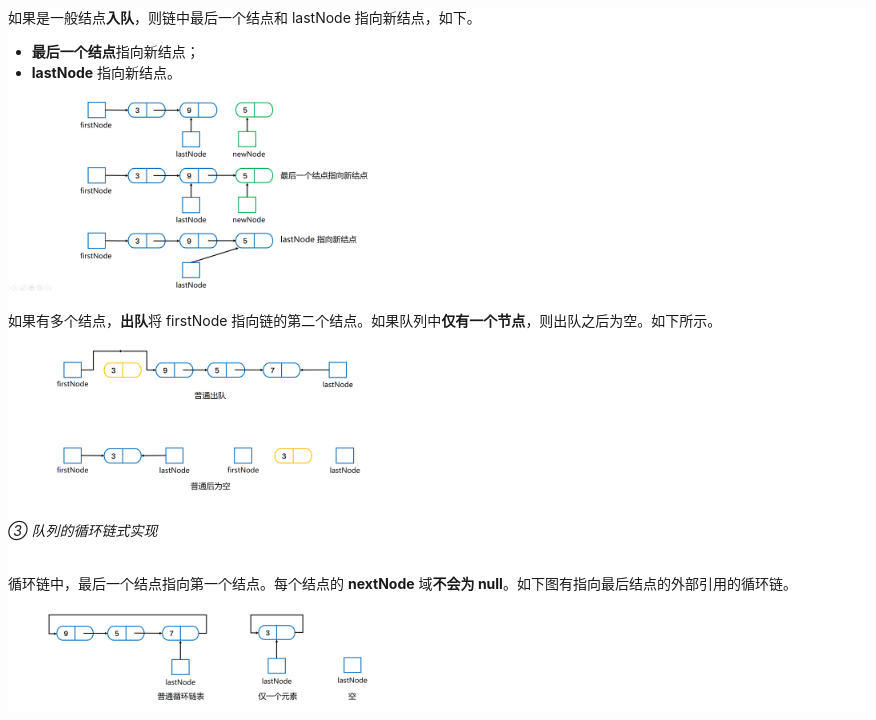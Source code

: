 如果是一般结点**入队**，则链中最后一个结点和 lastNode 指向新结点，如下。

- **最后一个结点**指向新结点；
- **lastNode** 指向新结点。

<img src="assets/image-20191217154744257.png" alt="image-20191217154744257" style="zoom:40%;" />

如果有多个结点，**出队**将 firstNode 指向链的第二个结点。如果队列中**仅有一个节点**，则出队之后为空。如下所示。

<img src="assets/image-20191217155148065.png" alt="image-20191217155148065" style="zoom:40%;" />

###### ③ 队列的循环链式实现

循环链中，最后一个结点指向第一个结点。每个结点的 **nextNode** 域**不会为 null**。如下图有指向最后结点的外部引用的循环链。

<img src="assets/image-20191217155629685.png" alt="image-20191217155629685" style="zoom:40%;" />
